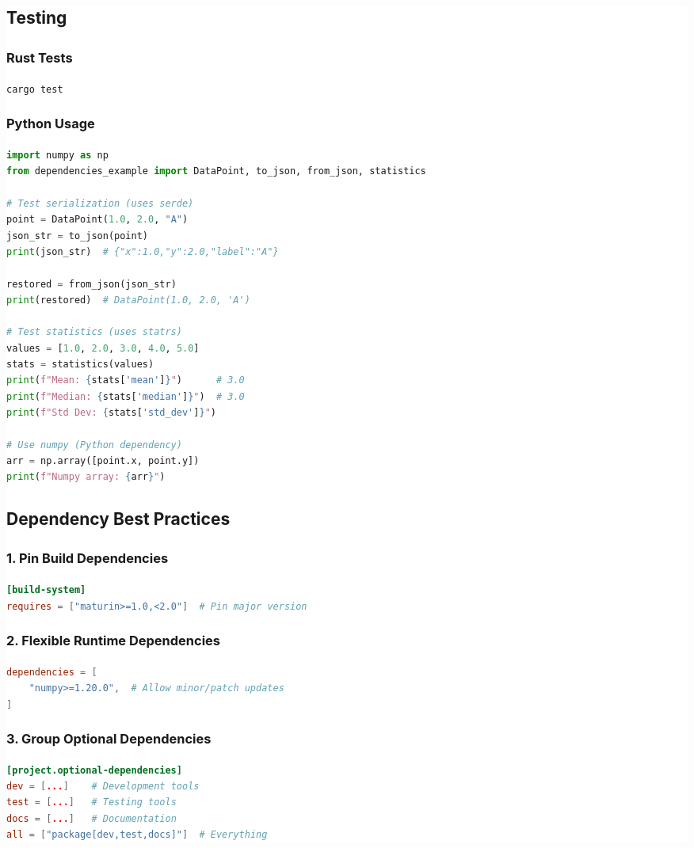 ## Testing

### Rust Tests
```bash
cargo test
```

### Python Usage
```python
import numpy as np
from dependencies_example import DataPoint, to_json, from_json, statistics

# Test serialization (uses serde)
point = DataPoint(1.0, 2.0, "A")
json_str = to_json(point)
print(json_str)  # {"x":1.0,"y":2.0,"label":"A"}

restored = from_json(json_str)
print(restored)  # DataPoint(1.0, 2.0, 'A')

# Test statistics (uses statrs)
values = [1.0, 2.0, 3.0, 4.0, 5.0]
stats = statistics(values)
print(f"Mean: {stats['mean']}")      # 3.0
print(f"Median: {stats['median']}")  # 3.0
print(f"Std Dev: {stats['std_dev']}")

# Use numpy (Python dependency)
arr = np.array([point.x, point.y])
print(f"Numpy array: {arr}")
```

## Dependency Best Practices

### 1. Pin Build Dependencies
```toml
[build-system]
requires = ["maturin>=1.0,<2.0"]  # Pin major version
```

### 2. Flexible Runtime Dependencies
```toml
dependencies = [
    "numpy>=1.20.0",  # Allow minor/patch updates
]
```

### 3. Group Optional Dependencies
```toml
[project.optional-dependencies]
dev = [...]    # Development tools
test = [...]   # Testing tools
docs = [...]   # Documentation
all = ["package[dev,test,docs]"]  # Everything
```
